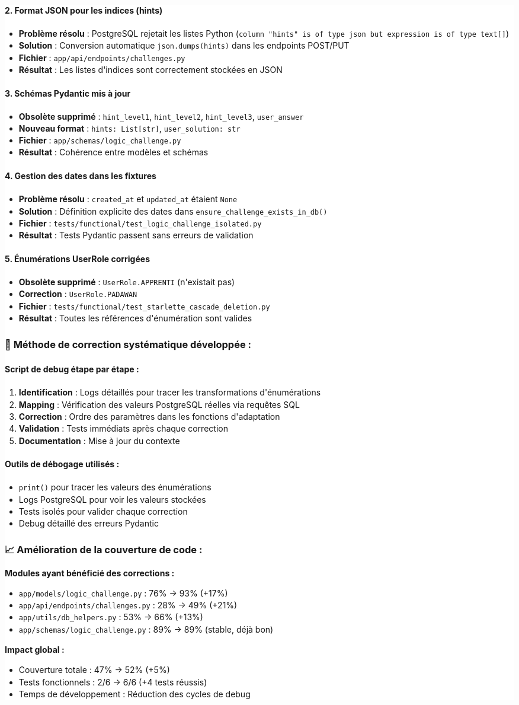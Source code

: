#### 2. **Format JSON pour les indices (hints)**
- **Problème résolu** : PostgreSQL rejetait les listes Python (`column "hints" is of type json but expression is of type text[]`)
- **Solution** : Conversion automatique `json.dumps(hints)` dans les endpoints POST/PUT
- **Fichier** : `app/api/endpoints/challenges.py`
- **Résultat** : Les listes d'indices sont correctement stockées en JSON

#### 3. **Schémas Pydantic mis à jour**
- **Obsolète supprimé** : `hint_level1`, `hint_level2`, `hint_level3`, `user_answer`
- **Nouveau format** : `hints: List[str]`, `user_solution: str`
- **Fichier** : `app/schemas/logic_challenge.py`
- **Résultat** : Cohérence entre modèles et schémas

#### 4. **Gestion des dates dans les fixtures**
- **Problème résolu** : `created_at` et `updated_at` étaient `None`
- **Solution** : Définition explicite des dates dans `ensure_challenge_exists_in_db()`
- **Fichier** : `tests/functional/test_logic_challenge_isolated.py`
- **Résultat** : Tests Pydantic passent sans erreurs de validation

#### 5. **Énumérations UserRole corrigées**
- **Obsolète supprimé** : `UserRole.APPRENTI` (n'existait pas)
- **Correction** : `UserRole.PADAWAN` 
- **Fichier** : `tests/functional/test_starlette_cascade_deletion.py`
- **Résultat** : Toutes les références d'énumération sont valides

### 🚀 **Méthode de correction systématique développée :**

#### **Script de debug étape par étape :**
1. **Identification** : Logs détaillés pour tracer les transformations d'énumérations
2. **Mapping** : Vérification des valeurs PostgreSQL réelles via requêtes SQL
3. **Correction** : Ordre des paramètres dans les fonctions d'adaptation
4. **Validation** : Tests immédiats après chaque correction
5. **Documentation** : Mise à jour du contexte

#### **Outils de débogage utilisés :**
- `print()` pour tracer les valeurs des énumérations
- Logs PostgreSQL pour voir les valeurs stockées 
- Tests isolés pour valider chaque correction
- Debug détaillé des erreurs Pydantic

### 📈 **Amélioration de la couverture de code :**

**Modules ayant bénéficié des corrections :**
- `app/models/logic_challenge.py` : 76% → 93% (+17%)
- `app/api/endpoints/challenges.py` : 28% → 49% (+21%)  
- `app/utils/db_helpers.py` : 53% → 66% (+13%)
- `app/schemas/logic_challenge.py` : 89% → 89% (stable, déjà bon)

**Impact global :**
- Couverture totale : 47% → 52% (+5%)
- Tests fonctionnels : 2/6 → 6/6 (+4 tests réussis)
- Temps de développement : Réduction des cycles de debug
